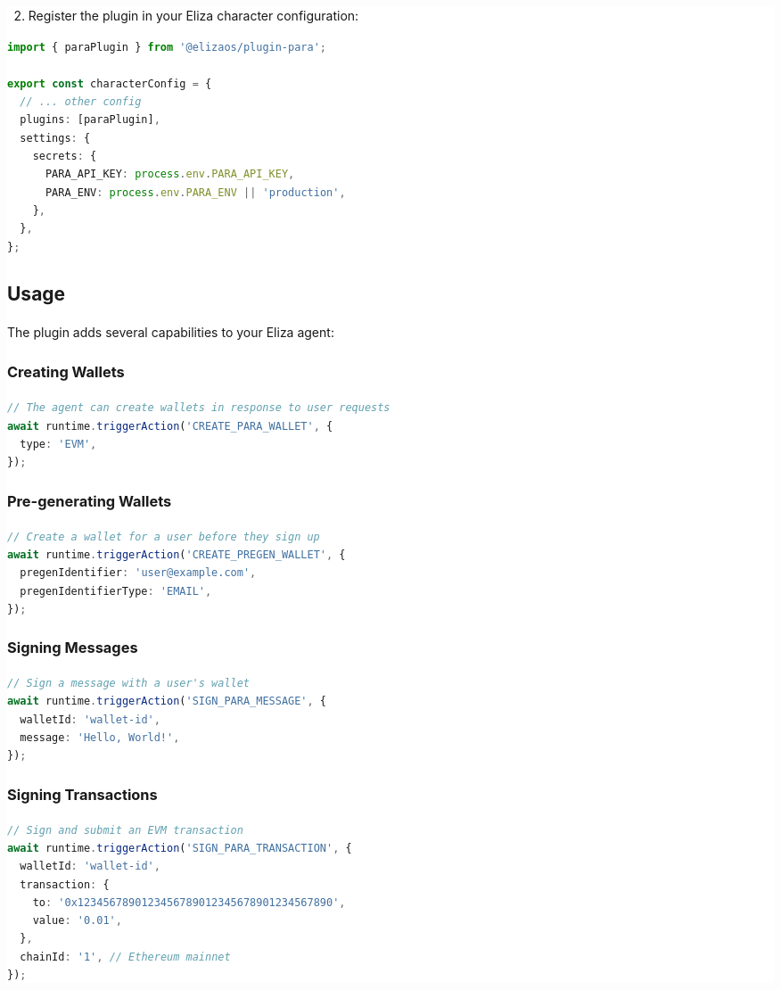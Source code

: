 2. Register the plugin in your Eliza character configuration:

```typescript
import { paraPlugin } from '@elizaos/plugin-para';

export const characterConfig = {
  // ... other config
  plugins: [paraPlugin],
  settings: {
    secrets: {
      PARA_API_KEY: process.env.PARA_API_KEY,
      PARA_ENV: process.env.PARA_ENV || 'production',
    },
  },
};
```

## Usage

The plugin adds several capabilities to your Eliza agent:

### Creating Wallets

```typescript
// The agent can create wallets in response to user requests
await runtime.triggerAction('CREATE_PARA_WALLET', {
  type: 'EVM',
});
```

### Pre-generating Wallets

```typescript
// Create a wallet for a user before they sign up
await runtime.triggerAction('CREATE_PREGEN_WALLET', {
  pregenIdentifier: 'user@example.com',
  pregenIdentifierType: 'EMAIL',
});
```

### Signing Messages

```typescript
// Sign a message with a user's wallet
await runtime.triggerAction('SIGN_PARA_MESSAGE', {
  walletId: 'wallet-id',
  message: 'Hello, World!',
});
```

### Signing Transactions

```typescript
// Sign and submit an EVM transaction
await runtime.triggerAction('SIGN_PARA_TRANSACTION', {
  walletId: 'wallet-id',
  transaction: {
    to: '0x1234567890123456789012345678901234567890',
    value: '0.01',
  },
  chainId: '1', // Ethereum mainnet
});
```
